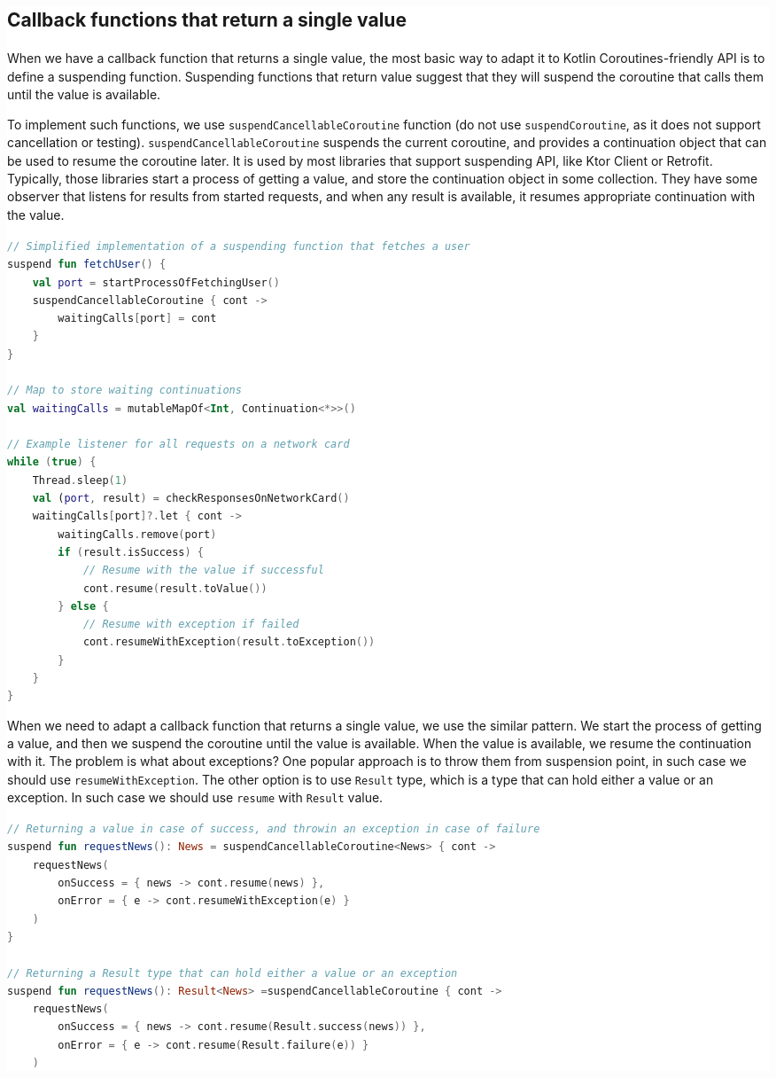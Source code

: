 
## Callback functions that return a single value

When we have a callback function that returns a single value, the most basic way to adapt it to Kotlin Coroutines-friendly API is to define a suspending function. Suspending functions that return value suggest that they will suspend the coroutine that calls them until the value is available.

To implement such functions, we use `suspendCancellableCoroutine` function (do not use `suspendCoroutine`, as it does not support cancellation or testing). `suspendCancellableCoroutine` suspends the current coroutine, and provides a continuation object that can be used to resume the coroutine later. It is used by most libraries that support suspending API, like Ktor Client or Retrofit. Typically, those libraries start a process of getting a value, and store the continuation object in some collection. They have some observer that listens for results from started requests, and when any result is available, it resumes appropriate continuation with the value.

```kotlin
// Simplified implementation of a suspending function that fetches a user
suspend fun fetchUser() {
    val port = startProcessOfFetchingUser()
    suspendCancellableCoroutine { cont ->
        waitingCalls[port] = cont
    }
}
​
// Map to store waiting continuations
val waitingCalls = mutableMapOf<Int, Continuation<*>>()
​
// Example listener for all requests on a network card
while (true) {
    Thread.sleep(1)
    val (port, result) = checkResponsesOnNetworkCard() 
    waitingCalls[port]?.let { cont ->
        waitingCalls.remove(port)
        if (result.isSuccess) {
            // Resume with the value if successful
            cont.resume(result.toValue()) 
        } else {
            // Resume with exception if failed
            cont.resumeWithException(result.toException())
        }
    }
}
```

When we need to adapt a callback function that returns a single value, we use the similar pattern. We start the process of getting a value, and then we suspend the coroutine until the value is available. When the value is available, we resume the continuation with it. The problem is what about exceptions? One popular approach is to throw them from suspension point, in such case we should use `resumeWithException`. The other option is to use `Result` type, which is a type that can hold either a value or an exception. In such case we should use `resume` with `Result` value.

```kotlin
// Returning a value in case of success, and throwin an exception in case of failure
suspend fun requestNews(): News = suspendCancellableCoroutine<News> { cont ->
    requestNews(
        onSuccess = { news -> cont.resume(news) },
        onError = { e -> cont.resumeWithException(e) }
    )
}
​
// Returning a Result type that can hold either a value or an exception
suspend fun requestNews(): Result<News> =suspendCancellableCoroutine { cont ->
    requestNews(
        onSuccess = { news -> cont.resume(Result.success(news)) },
        onError = { e -> cont.resume(Result.failure(e)) }
    )
```